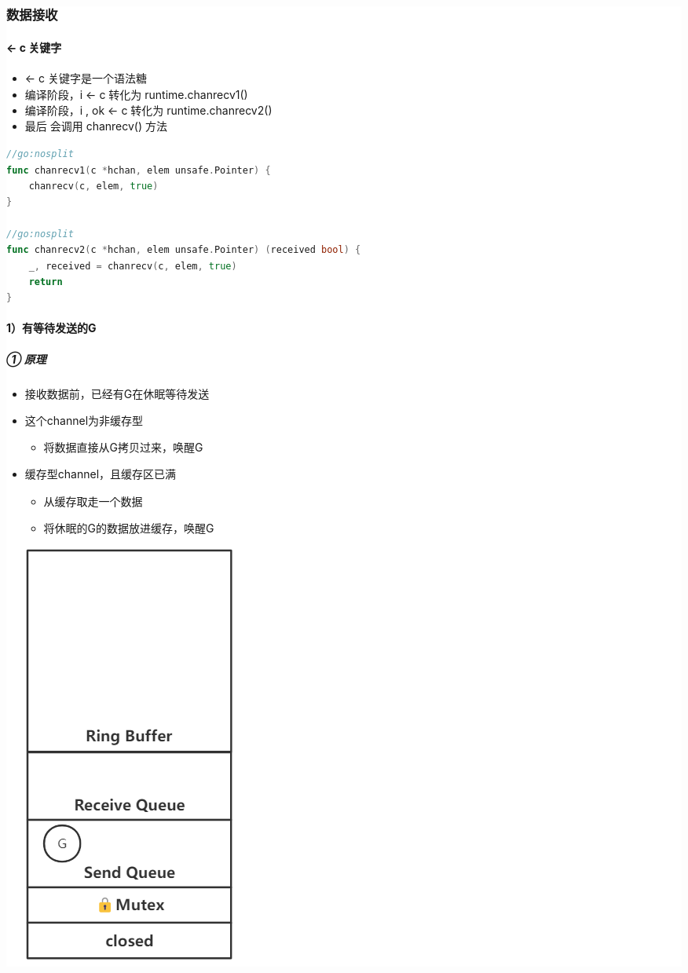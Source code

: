 ### 数据接收

#### <- c 关键字

- <- c 关键字是一个语法糖
- 编译阶段，i <- c 转化为 runtime.chanrecv1()
- 编译阶段，i , ok <- c 转化为 runtime.chanrecv2()
- 最后 会调用 chanrecv() 方法

```go
//go:nosplit
func chanrecv1(c *hchan, elem unsafe.Pointer) {
    chanrecv(c, elem, true)
}

//go:nosplit
func chanrecv2(c *hchan, elem unsafe.Pointer) (received bool) {
    _, received = chanrecv(c, elem, true)
    return
}
```

#### 1）有等待发送的G

##### ① 原理

- 接收数据前，已经有G在休眠等待发送

- 这个channel为非缓存型
  
  - 将数据直接从G拷贝过来，唤醒G

- 缓存型channel，且缓存区已满
  
  - 从缓存取走一个数据
  
  - 将休眠的G的数据放进缓存，唤醒G
  
  ![send](images/2_3_1.png)
